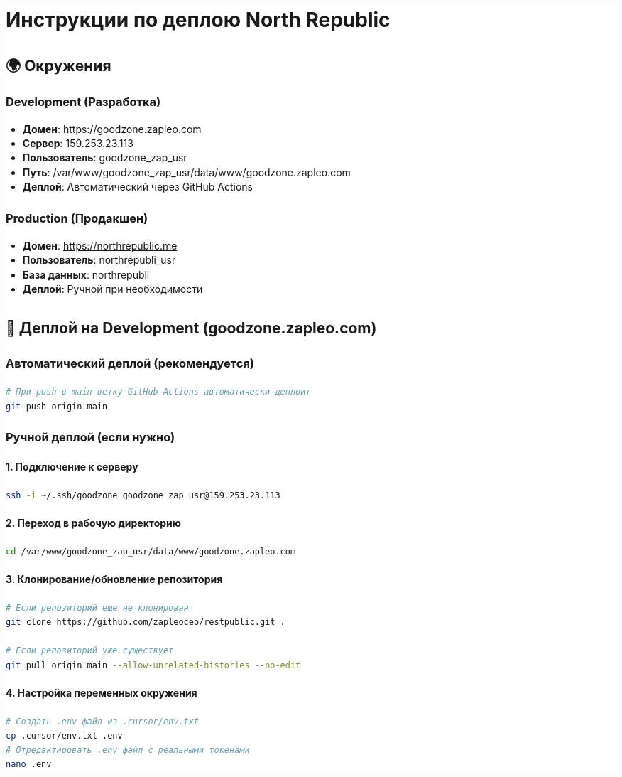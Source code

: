 # Инструкции по деплою North Republic

## 🌍 Окружения

### Development (Разработка)
- **Домен**: https://goodzone.zapleo.com
- **Сервер**: 159.253.23.113
- **Пользователь**: goodzone_zap_usr
- **Путь**: /var/www/goodzone_zap_usr/data/www/goodzone.zapleo.com
- **Деплой**: Автоматический через GitHub Actions

### Production (Продакшен)
- **Домен**: https://northrepublic.me
- **Пользователь**: northrepubli_usr
- **База данных**: northrepubli
- **Деплой**: Ручной при необходимости

## 🚀 Деплой на Development (goodzone.zapleo.com)

### Автоматический деплой (рекомендуется)
```bash
# При push в main ветку GitHub Actions автоматически деплоит
git push origin main
```

### Ручной деплой (если нужно)

#### 1. Подключение к серверу
```bash
ssh -i ~/.ssh/goodzone goodzone_zap_usr@159.253.23.113
```

#### 2. Переход в рабочую директорию
```bash
cd /var/www/goodzone_zap_usr/data/www/goodzone.zapleo.com
```

#### 3. Клонирование/обновление репозитория
```bash
# Если репозиторий еще не клонирован
git clone https://github.com/zapleoceo/restpublic.git .

# Если репозиторий уже существует
git pull origin main --allow-unrelated-histories --no-edit
```

#### 4. Настройка переменных окружения
```bash
# Создать .env файл из .cursor/env.txt
cp .cursor/env.txt .env
# Отредактировать .env файл с реальными токенами
nano .env
```
